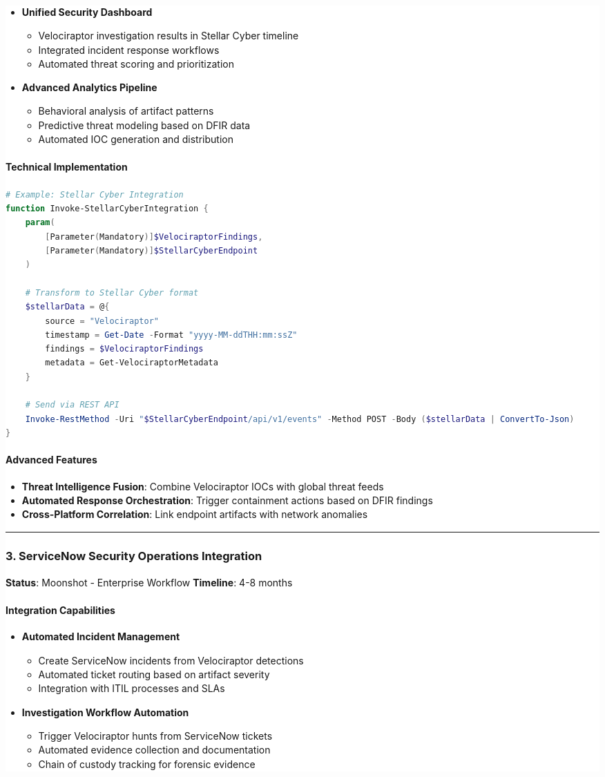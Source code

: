 - **Unified Security Dashboard**
  - Velociraptor investigation results in Stellar Cyber timeline
  - Integrated incident response workflows
  - Automated threat scoring and prioritization

- **Advanced Analytics Pipeline**
  - Behavioral analysis of artifact patterns
  - Predictive threat modeling based on DFIR data
  - Automated IOC generation and distribution

#### **Technical Implementation**
```powershell
# Example: Stellar Cyber Integration
function Invoke-StellarCyberIntegration {
    param(
        [Parameter(Mandatory)]$VelociraptorFindings,
        [Parameter(Mandatory)]$StellarCyberEndpoint
    )
    
    # Transform to Stellar Cyber format
    $stellarData = @{
        source = "Velociraptor"
        timestamp = Get-Date -Format "yyyy-MM-ddTHH:mm:ssZ"
        findings = $VelociraptorFindings
        metadata = Get-VelociraptorMetadata
    }
    
    # Send via REST API
    Invoke-RestMethod -Uri "$StellarCyberEndpoint/api/v1/events" -Method POST -Body ($stellarData | ConvertTo-Json)
}
```

#### **Advanced Features**
- **Threat Intelligence Fusion**: Combine Velociraptor IOCs with global threat feeds
- **Automated Response Orchestration**: Trigger containment actions based on DFIR findings
- **Cross-Platform Correlation**: Link endpoint artifacts with network anomalies

---

### **3. ServiceNow Security Operations Integration**
**Status**: Moonshot - Enterprise Workflow
**Timeline**: 4-8 months

#### **Integration Capabilities**
- **Automated Incident Management**
  - Create ServiceNow incidents from Velociraptor detections
  - Automated ticket routing based on artifact severity
  - Integration with ITIL processes and SLAs

- **Investigation Workflow Automation**
  - Trigger Velociraptor hunts from ServiceNow tickets
  - Automated evidence collection and documentation
  - Chain of custody tracking for forensic evidence
